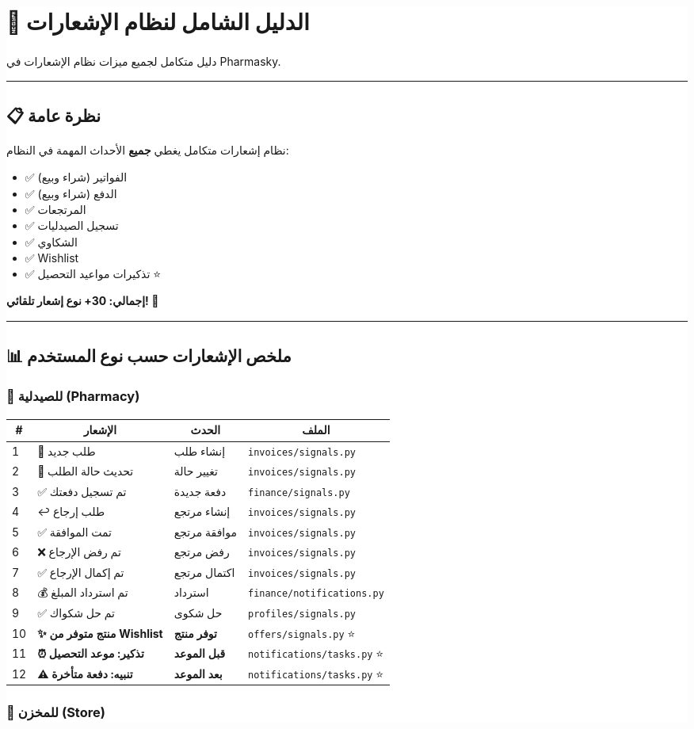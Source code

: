 # 🔔 الدليل الشامل لنظام الإشعارات

دليل متكامل لجميع ميزات نظام الإشعارات في Pharmasky.

---

## 📋 نظرة عامة

نظام إشعارات متكامل يغطي **جميع** الأحداث المهمة في النظام:
- ✅ الفواتير (شراء وبيع)
- ✅ الدفع (شراء وبيع)
- ✅ المرتجعات
- ✅ تسجيل الصيدليات
- ✅ الشكاوي
- ✅ Wishlist
- ✅ تذكيرات مواعيد التحصيل ⭐

**إجمالي: 30+ نوع إشعار تلقائي! 🎉**

---

## 📊 ملخص الإشعارات حسب نوع المستخدم

### 💊 للصيدلية (Pharmacy)

| # | الإشعار | الحدث | الملف |
|---|---------|-------|-------|
| 1 | 🛒 طلب جديد | إنشاء طلب | `invoices/signals.py` |
| 2 | 🔔 تحديث حالة الطلب | تغيير حالة | `invoices/signals.py` |
| 3 | ✅ تم تسجيل دفعتك | دفعة جديدة | `finance/signals.py` |
| 4 | ↩️ طلب إرجاع | إنشاء مرتجع | `invoices/signals.py` |
| 5 | ✅ تمت الموافقة | موافقة مرتجع | `invoices/signals.py` |
| 6 | ❌ تم رفض الإرجاع | رفض مرتجع | `invoices/signals.py` |
| 7 | ✅ تم إكمال الإرجاع | اكتمال مرتجع | `invoices/signals.py` |
| 8 | 💰 تم استرداد المبلغ | استرداد | `finance/notifications.py` |
| 9 | ✅ تم حل شكواك | حل شكوى | `profiles/signals.py` |
| 10 | **✨ منتج متوفر من Wishlist** | **توفر منتج** | `offers/signals.py` ⭐ |
| 11 | **⏰ تذكير: موعد التحصيل** | **قبل الموعد** | `notifications/tasks.py` ⭐ |
| 12 | **⚠️ تنبيه: دفعة متأخرة** | **بعد الموعد** | `notifications/tasks.py` ⭐ |

### 🏪 للمخزن (Store)
